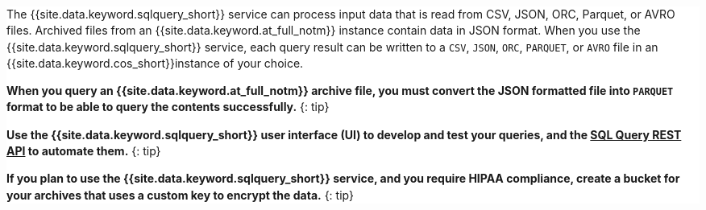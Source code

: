 The {{site.data.keyword.sqlquery_short}} service can process input data that is read from CSV, JSON, ORC, Parquet, or AVRO files. Archived files from an {{site.data.keyword.at_full_notm}} instance contain data in JSON format. When you use the {{site.data.keyword.sqlquery_short}} service, each query result can be written to a `CSV`, `JSON`, `ORC`, `PARQUET`, or `AVRO` file in an {{site.data.keyword.cos_short}}instance of your choice. 

**When you query an {{site.data.keyword.at_full_notm}} archive file, you must convert the JSON formatted file into `PARQUET` format to be able to query the contents successfully.**
{: tip}

**Use the {{site.data.keyword.sqlquery_short}} user interface (UI) to develop and test your queries, and the [SQL Query REST API](#restapi) to automate them.**
{: tip}

**If you plan to use the {{site.data.keyword.sqlquery_short}} service, and you require HIPAA compliance, create a bucket for your archives that uses a custom key to encrypt the data.**
{: tip}





